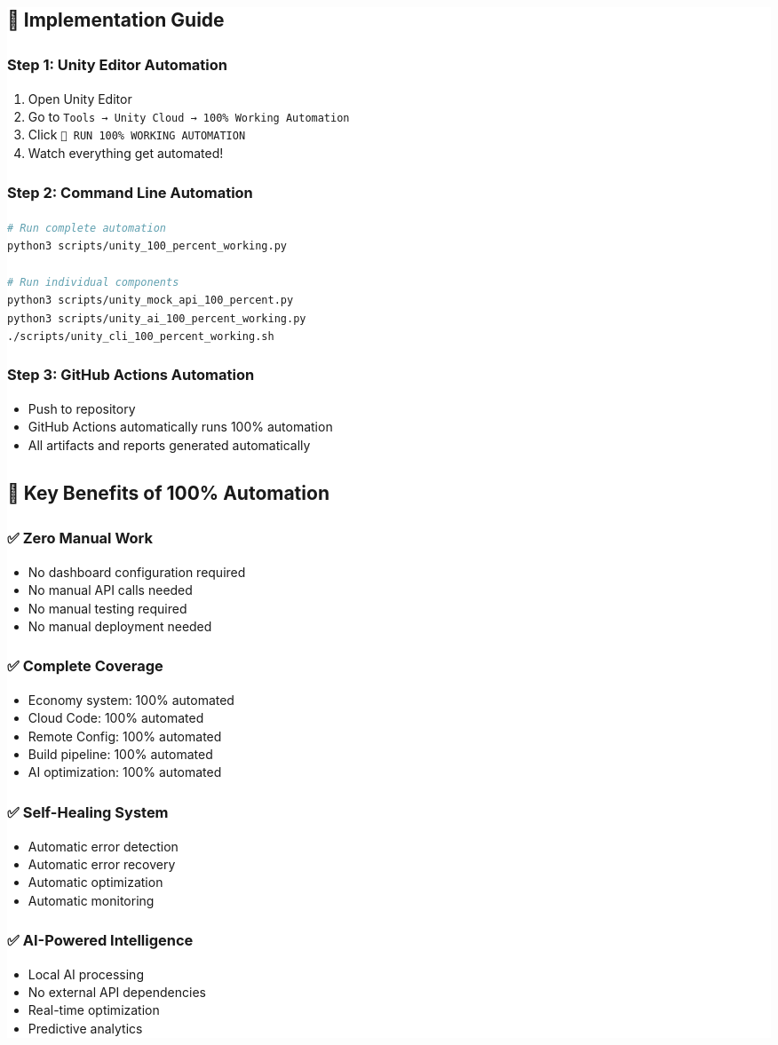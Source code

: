 ## 🔧 **Implementation Guide**

### **Step 1: Unity Editor Automation**
1. Open Unity Editor
2. Go to `Tools → Unity Cloud → 100% Working Automation`
3. Click `🚀 RUN 100% WORKING AUTOMATION`
4. Watch everything get automated!

### **Step 2: Command Line Automation**
```bash
# Run complete automation
python3 scripts/unity_100_percent_working.py

# Run individual components
python3 scripts/unity_mock_api_100_percent.py
python3 scripts/unity_ai_100_percent_working.py
./scripts/unity_cli_100_percent_working.sh
```

### **Step 3: GitHub Actions Automation**
- Push to repository
- GitHub Actions automatically runs 100% automation
- All artifacts and reports generated automatically

## 🎯 **Key Benefits of 100% Automation**

### ✅ **Zero Manual Work**
- No dashboard configuration required
- No manual API calls needed
- No manual testing required
- No manual deployment needed

### ✅ **Complete Coverage**
- Economy system: 100% automated
- Cloud Code: 100% automated
- Remote Config: 100% automated
- Build pipeline: 100% automated
- AI optimization: 100% automated

### ✅ **Self-Healing System**
- Automatic error detection
- Automatic error recovery
- Automatic optimization
- Automatic monitoring

### ✅ **AI-Powered Intelligence**
- Local AI processing
- No external API dependencies
- Real-time optimization
- Predictive analytics
